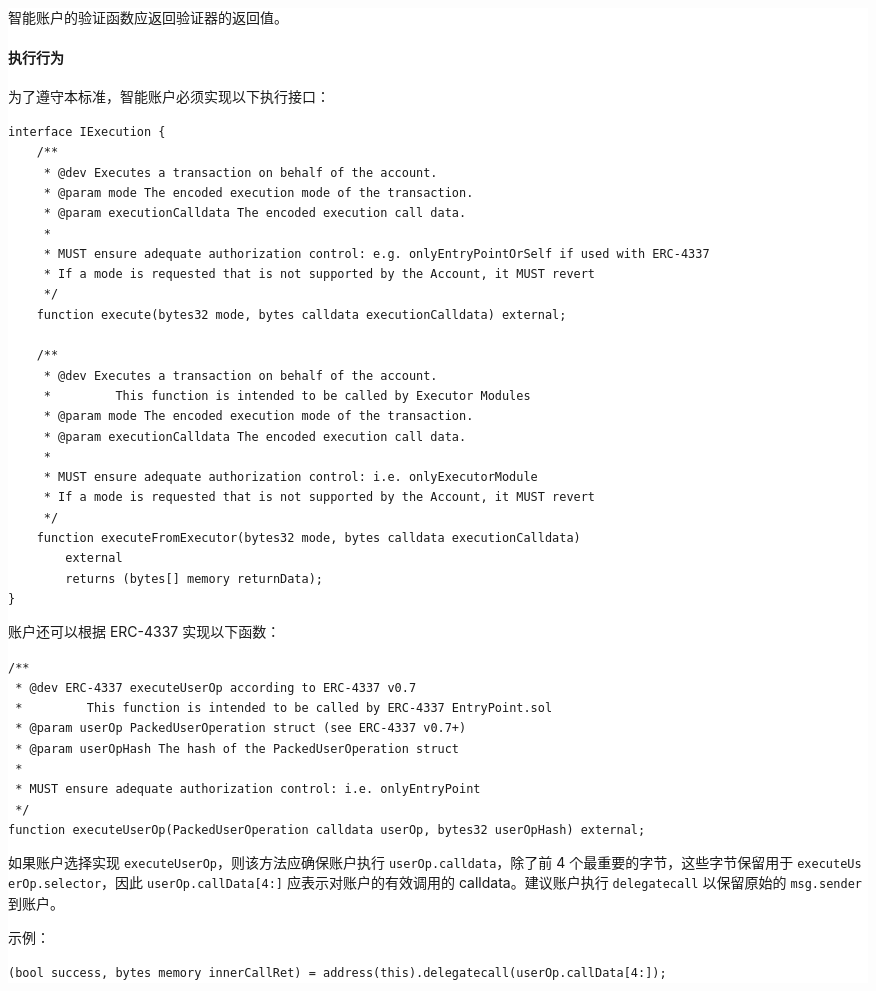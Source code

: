 智能账户的验证函数应返回验证器的返回值。

#### 执行行为

为了遵守本标准，智能账户必须实现以下执行接口：

```solidity
interface IExecution {
    /**
     * @dev Executes a transaction on behalf of the account.
     * @param mode The encoded execution mode of the transaction.
     * @param executionCalldata The encoded execution call data.
     *
     * MUST ensure adequate authorization control: e.g. onlyEntryPointOrSelf if used with ERC-4337
     * If a mode is requested that is not supported by the Account, it MUST revert
     */
    function execute(bytes32 mode, bytes calldata executionCalldata) external;

    /**
     * @dev Executes a transaction on behalf of the account.
     *         This function is intended to be called by Executor Modules
     * @param mode The encoded execution mode of the transaction.
     * @param executionCalldata The encoded execution call data.
     *
     * MUST ensure adequate authorization control: i.e. onlyExecutorModule
     * If a mode is requested that is not supported by the Account, it MUST revert
     */
    function executeFromExecutor(bytes32 mode, bytes calldata executionCalldata)
        external
        returns (bytes[] memory returnData);
}
```

账户还可以根据 ERC-4337 实现以下函数：

```solidity
/**
 * @dev ERC-4337 executeUserOp according to ERC-4337 v0.7
 *         This function is intended to be called by ERC-4337 EntryPoint.sol
 * @param userOp PackedUserOperation struct (see ERC-4337 v0.7+)
 * @param userOpHash The hash of the PackedUserOperation struct
 *
 * MUST ensure adequate authorization control: i.e. onlyEntryPoint
 */
function executeUserOp(PackedUserOperation calldata userOp, bytes32 userOpHash) external;
```

如果账户选择实现 `executeUserOp`，则该方法应确保账户执行 `userOp.calldata`，除了前 4 个最重要的字节，这些字节保留用于 `executeUserOp.selector`，因此 `userOp.callData[4:]` 应表示对账户的有效调用的 calldata。建议账户执行 `delegatecall` 以保留原始的 `msg.sender` 到账户。

示例：
```
(bool success, bytes memory innerCallRet) = address(this).delegatecall(userOp.callData[4:]);
```
